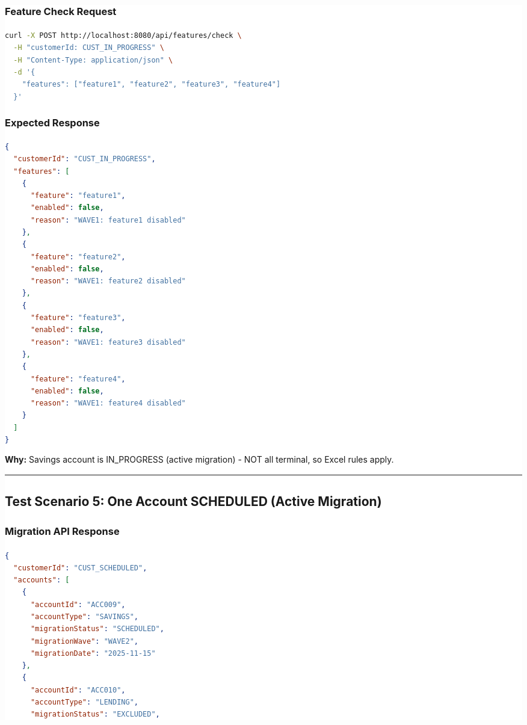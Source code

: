 ### Feature Check Request
```bash
curl -X POST http://localhost:8080/api/features/check \
  -H "customerId: CUST_IN_PROGRESS" \
  -H "Content-Type: application/json" \
  -d '{
    "features": ["feature1", "feature2", "feature3", "feature4"]
  }'
```

### Expected Response
```json
{
  "customerId": "CUST_IN_PROGRESS",
  "features": [
    {
      "feature": "feature1",
      "enabled": false,
      "reason": "WAVE1: feature1 disabled"
    },
    {
      "feature": "feature2",
      "enabled": false,
      "reason": "WAVE1: feature2 disabled"
    },
    {
      "feature": "feature3",
      "enabled": false,
      "reason": "WAVE1: feature3 disabled"
    },
    {
      "feature": "feature4",
      "enabled": false,
      "reason": "WAVE1: feature4 disabled"
    }
  ]
}
```

**Why:** Savings account is IN_PROGRESS (active migration) - NOT all terminal, so Excel rules apply.

---

## Test Scenario 5: One Account SCHEDULED (Active Migration)

### Migration API Response
```json
{
  "customerId": "CUST_SCHEDULED",
  "accounts": [
    {
      "accountId": "ACC009",
      "accountType": "SAVINGS",
      "migrationStatus": "SCHEDULED",
      "migrationWave": "WAVE2",
      "migrationDate": "2025-11-15"
    },
    {
      "accountId": "ACC010",
      "accountType": "LENDING",
      "migrationStatus": "EXCLUDED",
```